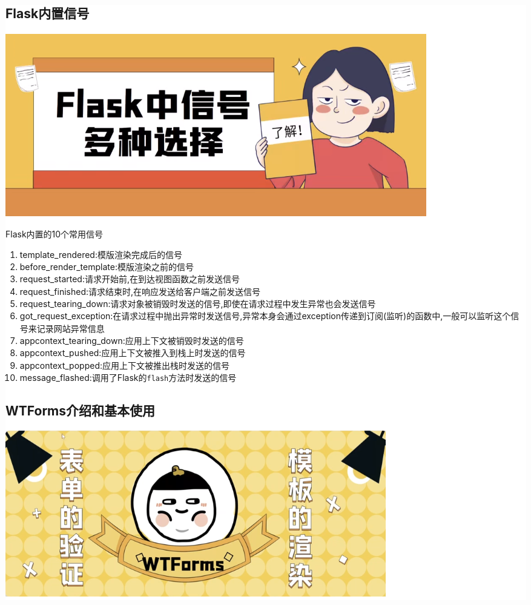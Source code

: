 

## Flask内置信号

![image-20250905102520051](assets/image-20250905102520051.png) 

Flask内置的10个常用信号

1. template_rendered:模版渲染完成后的信号
2. before_render_template:模版渲染之前的信号
3. request_started:请求开始前,在到达视图函数之前发送信号
4. request_finished:请求结束时,在响应发送给客户端之前发送信号
5. request_tearing_down:请求对象被销毁时发送的信号,即使在请求过程中发生异常也会发送信号
6. got_request_exception:在请求过程中抛出异常时发送信号,异常本身会通过exception传递到订阅(监听)的函数中,一般可以监听这个信号来记录网站异常信息
7. appcontext_tearing_down:应用上下文被销毁时发送的信号
8. appcontext_pushed:应用上下文被推入到栈上时发送的信号
9. appcontext_popped:应用上下文被推出栈时发送的信号
10. message_flashed:调用了Flask的`flash`方法时发送的信号



## WTForms介绍和基本使用

![image-20250905115100309](assets/image-20250905115100309.png) 
